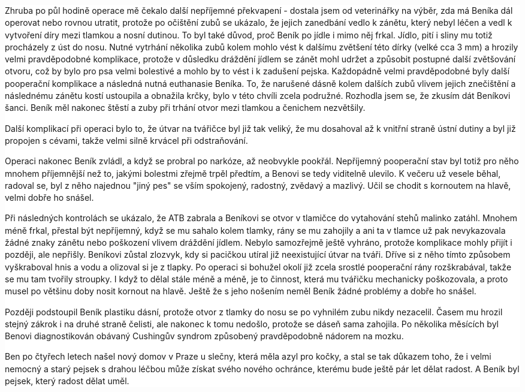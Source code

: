 Zhruba po půl hodině operace mě čekalo další nepříjemné překvapení - dostala jsem od veterinářky na výběr, zda má Beníka dál operovat nebo rovnou utratit, protože po očištění zubů se ukázalo, že jejich zanedbání vedlo k zánětu, který nebyl léčen a vedl k vytvoření díry mezi tlamkou a nosní dutinou. To byl také důvod, proč Beník po jídle i mimo něj frkal. Jídlo, pití i sliny mu totiž procházely z úst do nosu. Nutné vytrhání několika zubů kolem mohlo vést k dalšímu zvětšení této dírky (velké cca 3 mm) a hrozily velmi pravděpodobné komplikace, protože v důsledku dráždění jídlem se zánět mohl udržet a způsobit postupné další zvětšování otvoru, což by bylo pro psa velmi bolestivé a mohlo by to vést i k zadušení pejska. Každopádně velmi pravděpodobné byly další pooperační komplikace a následná nutná euthanasie Beníka. To, že narušené dásně kolem dalších zubů vlivem jejich znečištění a následnému zánětu kostí ustoupila a obnažila krčky, bylo v této chvíli zcela podružné. Rozhodla jsem se, že zkusím dát Beníkovi šanci. Beník měl nakonec štěstí a zuby při trhání otvor mezi tlamkou a čenichem nezvětšily. 
</p>
<p>
  Další komplikací při operaci bylo to, že útvar na tvářičce byl již tak veliký, že mu dosahoval až k vnitřní straně ústní dutiny a byl již propojen s cévami, takže velmi silně krvácel při odstraňování.
</p>
<p>
  Operaci nakonec Beník zvládl, a když se probral po narkóze, až neobvykle pookřál. Nepříjemný pooperační stav byl totiž pro něho mnohem příjemnější než to, jakými bolestmi zřejmě trpěl předtím, a Benovi se tedy viditelně ulevilo. K večeru už vesele běhal, radoval se, byl z něho najednou "jiný pes" se vším spokojený, radostný, zvědavý a mazlivý. Učil se chodit s kornoutem na hlavě, velmi dobře ho snášel.
</p>
<p>
  Při následných kontrolách se ukázalo, že ATB zabrala a Beníkovi se otvor v tlamičce do vytahování stehů malinko zatáhl. Mnohem méně frkal, přestal být nepříjemný, když se mu sahalo kolem tlamky, rány se mu zahojily a ani ta v tlamce už pak nevykazovala žádné znaky zánětu nebo poškození vlivem dráždění jídlem. Nebylo samozřejmě ještě vyhráno, protože komplikace mohly přijít i později, ale nepřišly. Beníkovi zůstal zlozvyk, kdy si pacičkou utíral již neexistující útvar na tváři. Dříve si z něho tímto způsobem vyškraboval hnis a vodu a olizoval si je z tlapky. Po operaci si bohužel okolí již zcela srostlé pooperační rány rozškrabával, takže se mu tam tvořily stroupky. I když to dělal stále méně a méně, je to činnost, která mu tvářičku mechanicky poškozovala, a proto musel po většinu doby nosit kornout na hlavě. Ještě že s jeho nošením neměl Beník žádné problémy a dobře ho snášel.
</p>
<p>
  Později podstoupil Beník plastiku dásní, protože otvor z tlamky do nosu se po vyhnilém zubu nikdy nezacelil. Časem mu hrozil stejný zákrok i na druhé straně čelisti, ale nakonec k tomu nedošlo, protože se dáseň sama zahojila. Po několika měsících byl Benovi diagnostikován obávaný Cushingův syndrom způsobený pravděpodobně nádorem na mozku. 
</p>
<p>
  Ben po čtyřech letech našel nový domov v Praze u slečny, která měla azyl pro kočky, a stal se tak důkazem toho, že i velmi nemocný a starý pejsek s drahou léčbou může získat svého nového ochránce, kterému bude ještě pár let dělat radost. A Beník byl pejsek, který radost dělat uměl.
</p>  


   




